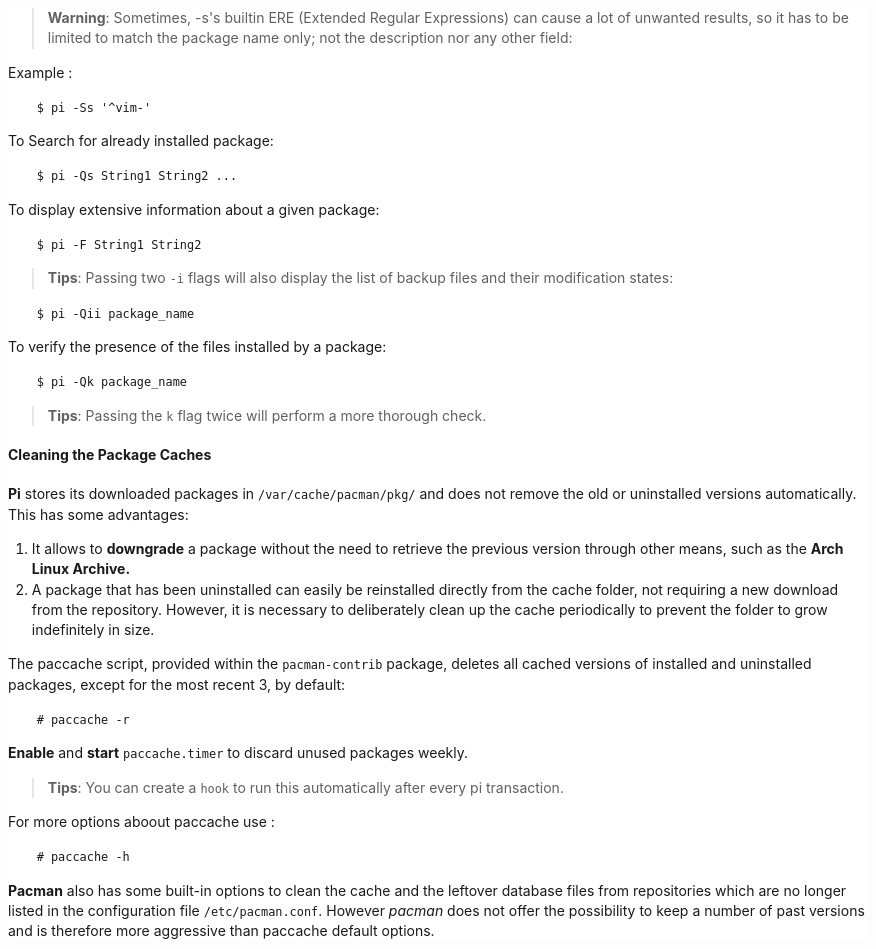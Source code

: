 > **Warning**: Sometimes, -s's builtin ERE (Extended Regular Expressions) can cause a lot of unwanted results, so it has to be limited to match the package name only; not the description nor any other field:

Example :
```
    $ pi -Ss '^vim-'
```
To Search for already installed package:
```
    $ pi -Qs String1 String2 ...
```
To display extensive information about a given package:
```
    $ pi -F String1 String2
```
> **Tips**: Passing two `-i` flags will also display the list of backup files and their modification states:
```
    $ pi -Qii package_name
```
To verify the presence of the files installed by a package:
```
    $ pi -Qk package_name
```

> **Tips**: Passing the `k` flag twice will perform a more thorough check.

#### Cleaning the Package Caches
**Pi** stores its downloaded packages in `/var/cache/pacman/pkg/` and does not remove the old or uninstalled versions automatically. This has some advantages:

1. It allows to **downgrade** a package without the need to retrieve the previous version through other means, such as the **Arch Linux Archive.**
2. A package that has been uninstalled can easily be reinstalled directly from the cache folder, not requiring a new download from the repository.
However, it is necessary to deliberately clean up the cache periodically to prevent the folder to grow indefinitely in size.

The paccache script, provided within the `pacman-contrib` package, deletes all cached versions of installed and uninstalled packages, except for the most recent 3, by default:
```
    # paccache -r
```
**Enable** and **start** `paccache.timer` to discard unused packages weekly.

> **Tips**: You can create a `hook` to run this automatically after every pi transaction.

For more options aboout paccache use :
```
    # paccache -h
```
**Pacman** also has some built-in options to clean the cache and the leftover database files from repositories which are no longer listed in the configuration file `/etc/pacman.conf`. 
However *pacman* does not offer the possibility to keep a number of past versions and is therefore more aggressive than paccache default options.
